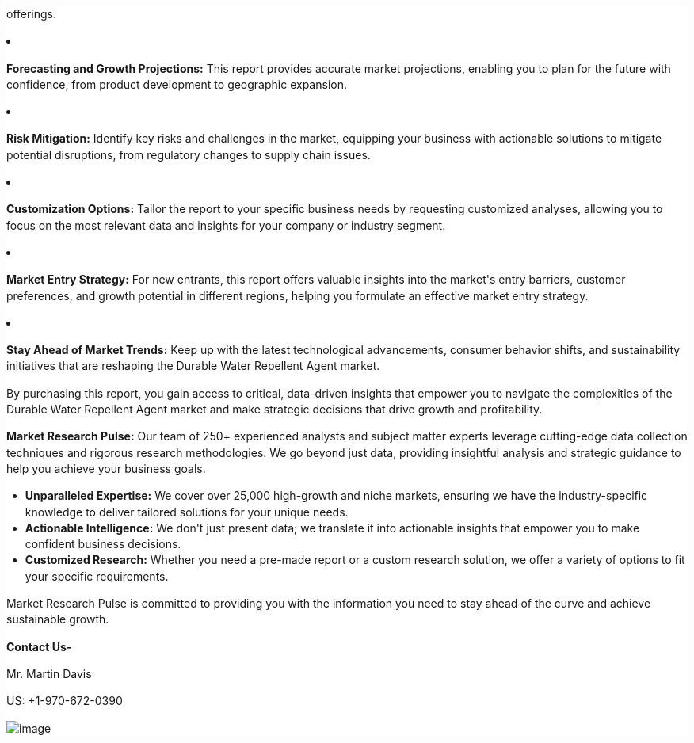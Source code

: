 offerings.</p></li><li><p><strong>Forecasting and Growth Projections:</strong> This report provides accurate market projections, enabling you to plan for the future with confidence, from product development to geographic expansion.</p></li><li><p><strong>Risk Mitigation:</strong> Identify key risks and challenges in the market, equipping your business with actionable solutions to mitigate potential disruptions, from regulatory changes to supply chain issues.</p></li><li><p><strong>Customization Options:</strong> Tailor the report to your specific business needs by requesting customized analyses, allowing you to focus on the most relevant data and insights for your company or industry segment.</p></li><li><p><strong>Market Entry Strategy:</strong> For new entrants, this report offers valuable insights into the market's entry barriers, customer preferences, and growth potential in different regions, helping you formulate an effective market entry strategy.</p></li><li><p><strong>Stay Ahead of Market Trends:</strong> Keep up with the latest technological advancements, consumer behavior shifts, and sustainability initiatives that are reshaping the Durable Water Repellent Agent market.</p></li></ol><p>By purchasing this report, you gain access to critical, data-driven insights that empower you to navigate the complexities of the Durable Water Repellent Agent market and make strategic decisions that drive growth and profitability.</p><p><strong>Market Research Pulse:</strong>&nbsp;Our team of 250+ experienced analysts and subject matter experts leverage cutting-edge data collection techniques and rigorous research methodologies. We go beyond just data, providing insightful analysis and strategic guidance to help you achieve your business goals.</p><ul><li><strong>Unparalleled Expertise:</strong>&nbsp;We cover over 25,000 high-growth and niche markets, ensuring we have the industry-specific knowledge to deliver tailored solutions for your unique needs.</li><li><strong>Actionable Intelligence:</strong>&nbsp;We don't just present data; we translate it into actionable insights that empower you to make confident business decisions.</li><li><strong>Customized Research:</strong>&nbsp;Whether you need a pre-made report or a custom research solution, we offer a variety of options to fit your specific requirements.</li></ul><p>Market Research Pulse is committed to providing you with the information you need to stay ahead of the curve and achieve sustainable growth.</p><p><strong>Contact Us-</strong></p><p>Mr. Martin Davis</p><p>US: +1-970-672-0390</p>
![image](https://github.com/user-attachments/assets/b091414e-95c0-4c6f-8025-6165ea2c7fef)
